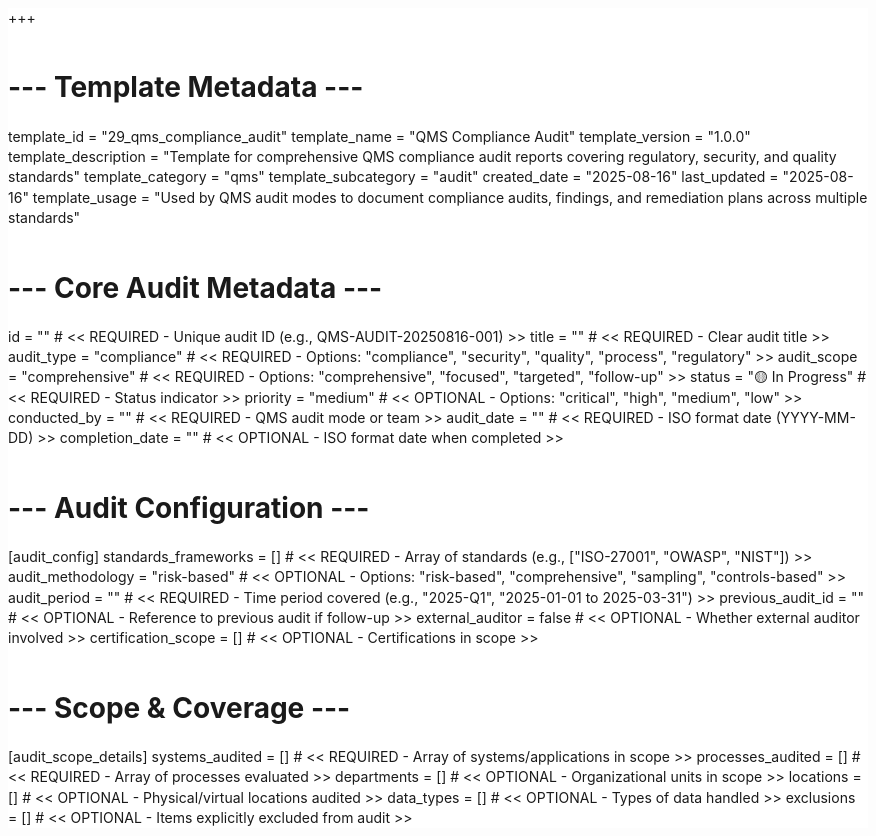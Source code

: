 +++
# --- Template Metadata ---
template_id = "29_qms_compliance_audit"
template_name = "QMS Compliance Audit"
template_version = "1.0.0"
template_description = "Template for comprehensive QMS compliance audit reports covering regulatory, security, and quality standards"
template_category = "qms"
template_subcategory = "audit"
created_date = "2025-08-16"
last_updated = "2025-08-16"
template_usage = "Used by QMS audit modes to document compliance audits, findings, and remediation plans across multiple standards"

# --- Core Audit Metadata ---
id = "" # << REQUIRED - Unique audit ID (e.g., QMS-AUDIT-20250816-001) >>
title = "" # << REQUIRED - Clear audit title >>
audit_type = "compliance" # << REQUIRED - Options: "compliance", "security", "quality", "process", "regulatory" >>
audit_scope = "comprehensive" # << REQUIRED - Options: "comprehensive", "focused", "targeted", "follow-up" >>
status = "🟡 In Progress" # << REQUIRED - Status indicator >>
priority = "medium" # << OPTIONAL - Options: "critical", "high", "medium", "low" >>
conducted_by = "" # << REQUIRED - QMS audit mode or team >>
audit_date = "" # << REQUIRED - ISO format date (YYYY-MM-DD) >>
completion_date = "" # << OPTIONAL - ISO format date when completed >>

# --- Audit Configuration ---
[audit_config]
standards_frameworks = [] # << REQUIRED - Array of standards (e.g., ["ISO-27001", "OWASP", "NIST"]) >>
audit_methodology = "risk-based" # << OPTIONAL - Options: "risk-based", "comprehensive", "sampling", "controls-based" >>
audit_period = "" # << REQUIRED - Time period covered (e.g., "2025-Q1", "2025-01-01 to 2025-03-31") >>
previous_audit_id = "" # << OPTIONAL - Reference to previous audit if follow-up >>
external_auditor = false # << OPTIONAL - Whether external auditor involved >>
certification_scope = [] # << OPTIONAL - Certifications in scope >>

# --- Scope & Coverage ---
[audit_scope_details]
systems_audited = [] # << REQUIRED - Array of systems/applications in scope >>
processes_audited = [] # << REQUIRED - Array of processes evaluated >>
departments = [] # << OPTIONAL - Organizational units in scope >>
locations = [] # << OPTIONAL - Physical/virtual locations audited >>
data_types = [] # << OPTIONAL - Types of data handled >>
exclusions = [] # << OPTIONAL - Items explicitly excluded from audit >>
